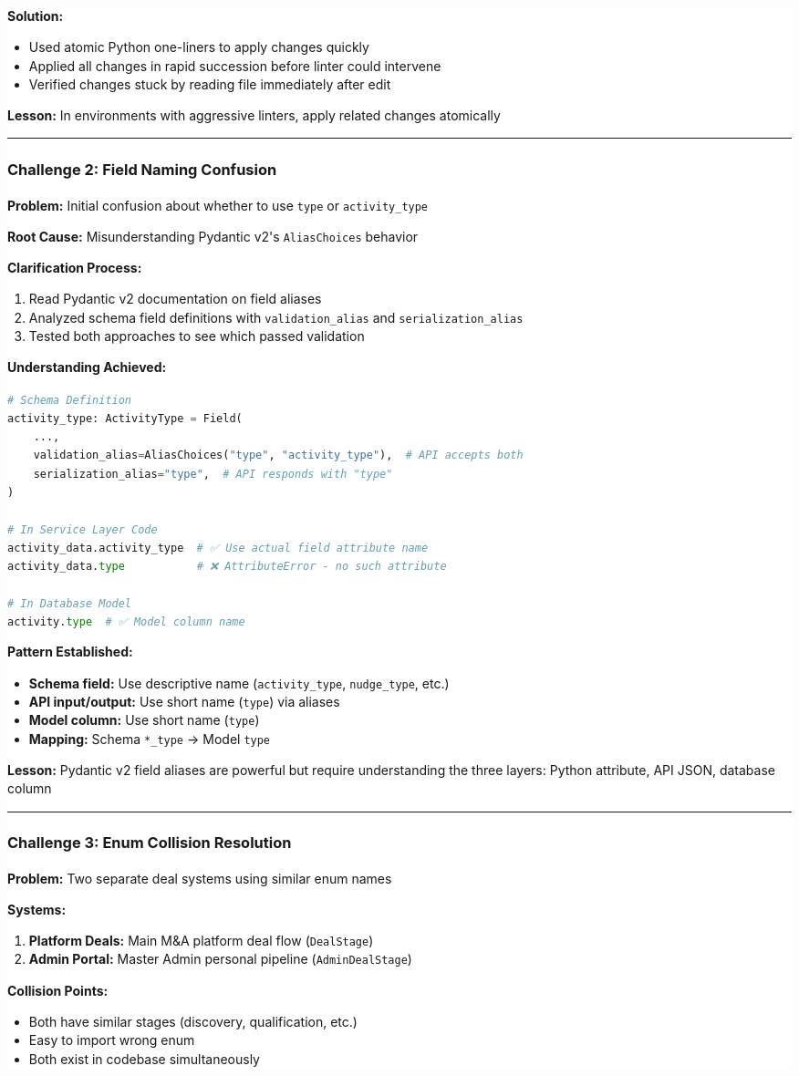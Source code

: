**Solution:**
- Used atomic Python one-liners to apply changes quickly
- Applied all changes in rapid succession before linter could intervene
- Verified changes stuck by reading file immediately after edit

**Lesson:** In environments with aggressive linters, apply related changes atomically

---

### Challenge 2: Field Naming Confusion
**Problem:** Initial confusion about whether to use `type` or `activity_type`

**Root Cause:** Misunderstanding Pydantic v2's `AliasChoices` behavior

**Clarification Process:**
1. Read Pydantic v2 documentation on field aliases
2. Analyzed schema field definitions with `validation_alias` and `serialization_alias`
3. Tested both approaches to see which passed validation

**Understanding Achieved:**
```python
# Schema Definition
activity_type: ActivityType = Field(
    ...,
    validation_alias=AliasChoices("type", "activity_type"),  # API accepts both
    serialization_alias="type",  # API responds with "type"
)

# In Service Layer Code
activity_data.activity_type  # ✅ Use actual field attribute name
activity_data.type           # ❌ AttributeError - no such attribute

# In Database Model
activity.type  # ✅ Model column name
```

**Pattern Established:**
- **Schema field:** Use descriptive name (`activity_type`, `nudge_type`, etc.)
- **API input/output:** Use short name (`type`) via aliases
- **Model column:** Use short name (`type`)
- **Mapping:** Schema `*_type` → Model `type`

**Lesson:** Pydantic v2 field aliases are powerful but require understanding the three layers: Python attribute, API JSON, database column

---

### Challenge 3: Enum Collision Resolution
**Problem:** Two separate deal systems using similar enum names

**Systems:**
1. **Platform Deals:** Main M&A platform deal flow (`DealStage`)
2. **Admin Portal:** Master Admin personal pipeline (`AdminDealStage`)

**Collision Points:**
- Both have similar stages (discovery, qualification, etc.)
- Easy to import wrong enum
- Both exist in codebase simultaneously
